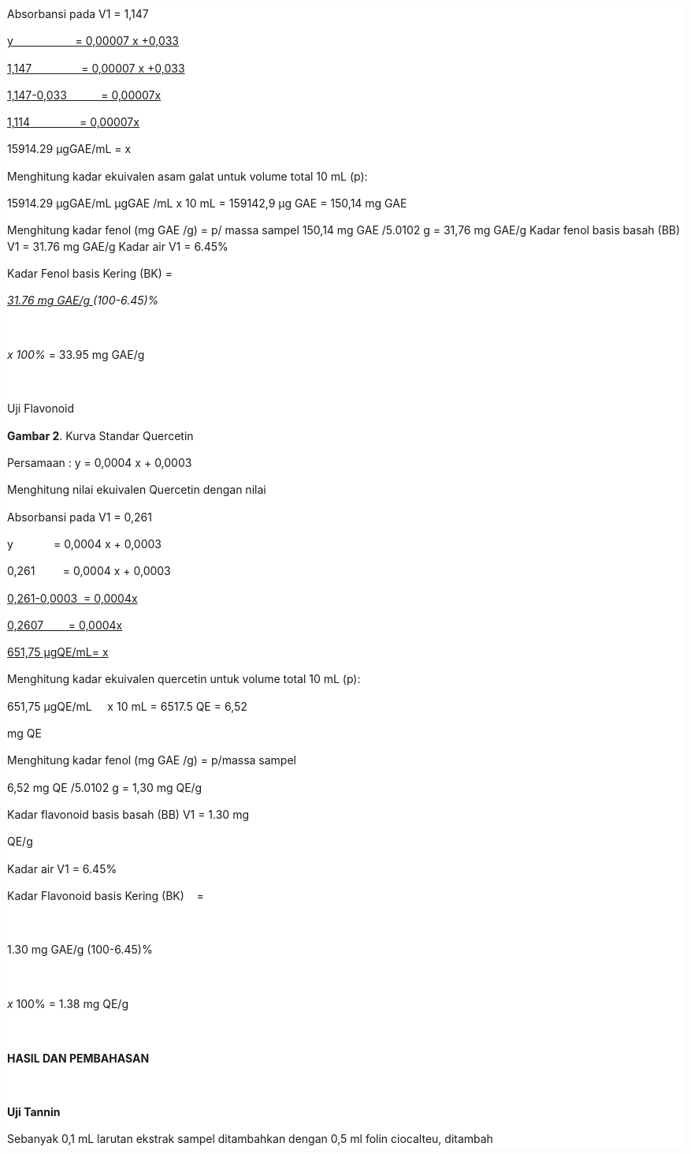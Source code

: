 <p><span class="font9">Absorbansi pada V1 = 1,147</span></p>
<p><a href="#bookmark14"><span class="font9">y &nbsp;&nbsp;&nbsp;&nbsp;&nbsp;&nbsp;&nbsp;&nbsp;&nbsp;&nbsp;&nbsp;&nbsp;&nbsp;&nbsp;&nbsp;&nbsp;&nbsp;&nbsp;&nbsp;= 0,00007 x +0,033</span></a></p>
<p><a href="#bookmark15"><span class="font9">1,147 &nbsp;&nbsp;&nbsp;&nbsp;&nbsp;&nbsp;&nbsp;&nbsp;&nbsp;&nbsp;&nbsp;&nbsp;&nbsp;&nbsp;&nbsp;= 0,00007 x +0,033</span></a></p>
<p><a href="#bookmark16"><span class="font9">1,147-0,033 &nbsp;&nbsp;&nbsp;&nbsp;&nbsp;&nbsp;&nbsp;&nbsp;&nbsp;&nbsp;= 0,00007x</span></a></p>
<p><a href="#bookmark17"><span class="font9">1,114 &nbsp;&nbsp;&nbsp;&nbsp;&nbsp;&nbsp;&nbsp;&nbsp;&nbsp;&nbsp;&nbsp;&nbsp;&nbsp;&nbsp;&nbsp;= 0,00007x</span></a></p>
<p><span class="font9">15914.29 µgGAE/mL = x</span></p>
<p><span class="font9">Menghitung kadar ekuivalen asam galat untuk volume total 10 mL (p):</span></p>
<p><span class="font9">15914.29 µgGAE/mL µgGAE /mL x 10 mL = 159142,9 µg GAE = 150,14 mg GAE</span></p>
<p><span class="font9">Menghitung kadar fenol (mg GAE /g) = p/ massa sampel 150,14 mg GAE /5.0102 g = 31,76 mg GAE/g Kadar fenol basis basah (BB) V1 = 31.76 mg GAE/g Kadar air V1 = 6.45%</span></p>
<p><span class="font9">Kadar Fenol basis Kering (BK) =</span></p>
<div>
<p><span class="font8" style="font-style:italic;text-decoration:underline;">31.76 mg GAE/g </span><span class="font8" style="font-style:italic;">(100-6.45)%</span></p>
</div><br clear="all">
<div>
<p><span class="font9" style="font-style:italic;">x 100%</span><span class="font9"> = 33.95 mg GAE/g</span></p>
</div><br clear="all">
<p><span class="font9">Uji Flavonoid</span></p>
<p><span class="font9" style="font-weight:bold;">Gambar 2</span><span class="font9">. Kurva Standar Quercetin</span></p>
<p><span class="font9">Persamaan : y = 0,0004 x + 0,0003</span></p>
<p><span class="font9">Menghitung nilai ekuivalen Quercetin dengan nilai</span></p>
<p><span class="font9">Absorbansi pada V1 = 0,261</span></p>
<p><span class="font9">y &nbsp;&nbsp;&nbsp;&nbsp;&nbsp;&nbsp;&nbsp;&nbsp;&nbsp;&nbsp;&nbsp;&nbsp;= 0,0004 x + 0,0003</span></p>
<p><span class="font9">0,261 &nbsp;&nbsp;&nbsp;&nbsp;&nbsp;&nbsp;&nbsp;&nbsp;= 0,0004 x + 0,0003</span></p>
<p><a href="#bookmark18"><span class="font9">0,261-0,0003 &nbsp;= 0,0004x</span></a></p>
<p><a href="#bookmark19"><span class="font9">0,2607 &nbsp;&nbsp;&nbsp;&nbsp;&nbsp;&nbsp;&nbsp;= 0,0004x</span></a></p>
<p><a href="#bookmark20"><span class="font9">651,75 µgQE/mL= x</span></a></p>
<p><span class="font9">Menghitung kadar ekuivalen quercetin untuk volume total 10 mL (p):</span></p>
<p><span class="font9">651,75 µgQE/mL &nbsp;&nbsp;&nbsp;&nbsp;x 10 mL = 6517.5 QE = 6,52</span></p>
<p><span class="font9">mg QE</span></p>
<p><span class="font9">Menghitung kadar fenol (mg GAE /g) = p/massa sampel</span></p>
<p><span class="font9">6,52 mg QE /5.0102 g = 1,30 mg QE/g</span></p>
<p><span class="font9">Kadar flavonoid basis basah (BB) V1 = 1.30 mg</span></p>
<p><span class="font9">QE/g</span></p>
<p><span class="font9">Kadar air V1 = 6.45%</span></p>
<div>
<p><span class="font9">Kadar Flavonoid basis Kering (BK) &nbsp;&nbsp;&nbsp;=</span></p>
</div><br clear="all">
<div>
<p><span class="font8">1.30 mg GAE/g (100-6.45)%</span></p>
</div><br clear="all">
<div>
<p><span class="font9" style="font-style:italic;">x</span><span class="font9"> 100% = 1.38 mg QE/g</span></p>
</div><br clear="all">
<div>
<p><span class="font9" style="font-weight:bold;">HASIL DAN PEMBAHASAN</span></p>
</div><br clear="all">
<p><span class="font9" style="font-weight:bold;">Uji Tannin</span></p>
<p><span class="font9">Sebanyak 0,1 mL larutan ekstrak sampel ditambahkan dengan 0,5 ml folin ciocalteu, ditambah</span></p>